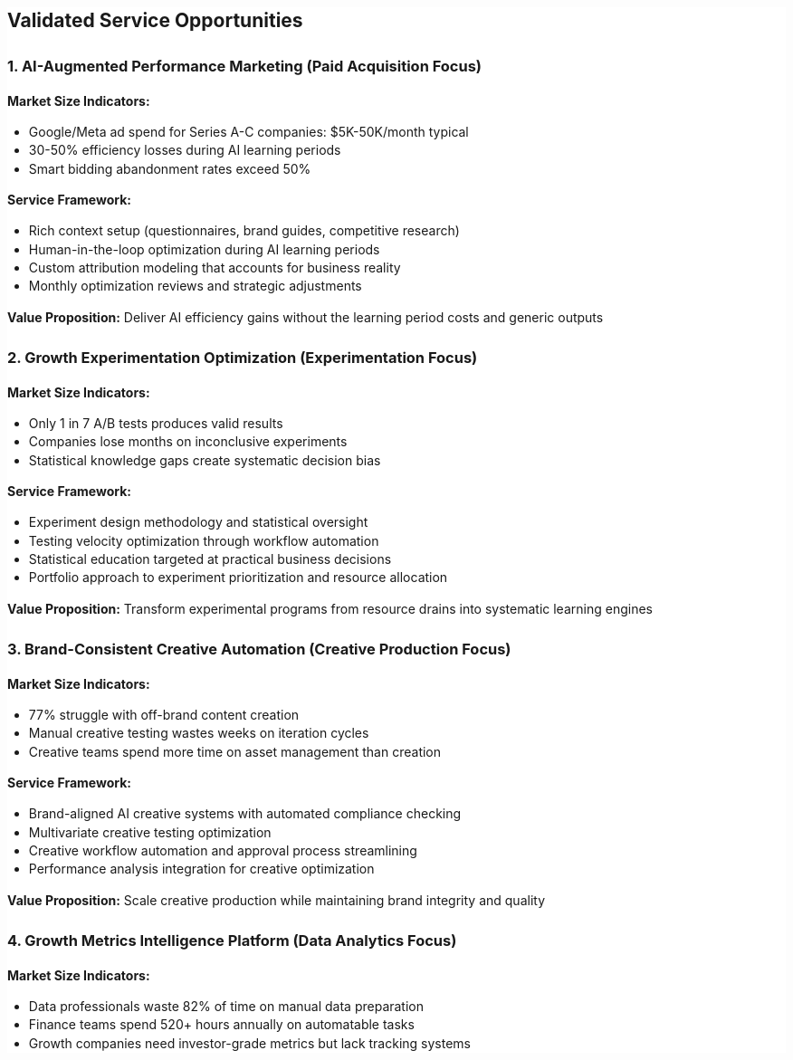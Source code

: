 
## Validated Service Opportunities

### 1. AI-Augmented Performance Marketing (Paid Acquisition Focus)
**Market Size Indicators:**
- Google/Meta ad spend for Series A-C companies: $5K-50K/month typical
- 30-50% efficiency losses during AI learning periods
- Smart bidding abandonment rates exceed 50%

**Service Framework:**
- Rich context setup (questionnaires, brand guides, competitive research)
- Human-in-the-loop optimization during AI learning periods
- Custom attribution modeling that accounts for business reality
- Monthly optimization reviews and strategic adjustments

**Value Proposition:** Deliver AI efficiency gains without the learning period costs and generic outputs

### 2. Growth Experimentation Optimization (Experimentation Focus)
**Market Size Indicators:**
- Only 1 in 7 A/B tests produces valid results
- Companies lose months on inconclusive experiments
- Statistical knowledge gaps create systematic decision bias

**Service Framework:**
- Experiment design methodology and statistical oversight
- Testing velocity optimization through workflow automation
- Statistical education targeted at practical business decisions
- Portfolio approach to experiment prioritization and resource allocation

**Value Proposition:** Transform experimental programs from resource drains into systematic learning engines

### 3. Brand-Consistent Creative Automation (Creative Production Focus)
**Market Size Indicators:**
- 77% struggle with off-brand content creation
- Manual creative testing wastes weeks on iteration cycles
- Creative teams spend more time on asset management than creation

**Service Framework:**
- Brand-aligned AI creative systems with automated compliance checking
- Multivariate creative testing optimization
- Creative workflow automation and approval process streamlining
- Performance analysis integration for creative optimization

**Value Proposition:** Scale creative production while maintaining brand integrity and quality

### 4. Growth Metrics Intelligence Platform (Data Analytics Focus)
**Market Size Indicators:**
- Data professionals waste 82% of time on manual data preparation
- Finance teams spend 520+ hours annually on automatable tasks
- Growth companies need investor-grade metrics but lack tracking systems
